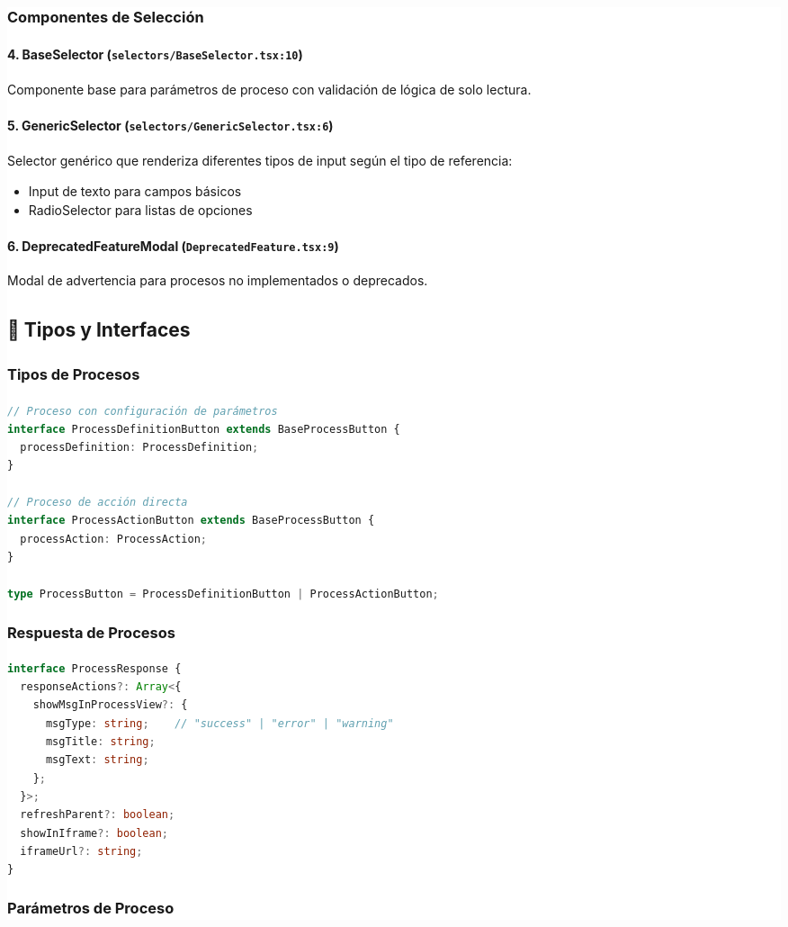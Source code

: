 ### Componentes de Selección

#### 4. **BaseSelector** (`selectors/BaseSelector.tsx:10`)
Componente base para parámetros de proceso con validación de lógica de solo lectura.

#### 5. **GenericSelector** (`selectors/GenericSelector.tsx:6`)
Selector genérico que renderiza diferentes tipos de input según el tipo de referencia:
- Input de texto para campos básicos
- RadioSelector para listas de opciones

#### 6. **DeprecatedFeatureModal** (`DeprecatedFeature.tsx:9`)
Modal de advertencia para procesos no implementados o deprecados.

## 🔧 Tipos y Interfaces

### Tipos de Procesos

```typescript
// Proceso con configuración de parámetros
interface ProcessDefinitionButton extends BaseProcessButton {
  processDefinition: ProcessDefinition;
}

// Proceso de acción directa
interface ProcessActionButton extends BaseProcessButton {
  processAction: ProcessAction;
}

type ProcessButton = ProcessDefinitionButton | ProcessActionButton;
```

### Respuesta de Procesos

```typescript
interface ProcessResponse {
  responseActions?: Array<{
    showMsgInProcessView?: {
      msgType: string;    // "success" | "error" | "warning"
      msgTitle: string;
      msgText: string;
    };
  }>;
  refreshParent?: boolean;
  showInIframe?: boolean;
  iframeUrl?: string;
}
```

### Parámetros de Proceso
